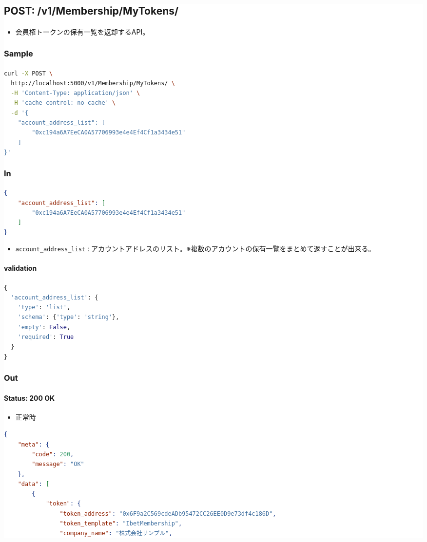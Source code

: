 
## POST: /v1/Membership/MyTokens/
* 会員権トークンの保有一覧を返却するAPI。

### Sample
```sh
curl -X POST \
  http://localhost:5000/v1/Membership/MyTokens/ \
  -H 'Content-Type: application/json' \
  -H 'cache-control: no-cache' \
  -d '{
    "account_address_list": [
        "0xc194a6A7EeCA0A57706993e4e4Ef4Cf1a3434e51"
    ]
}'
```

### In
```json
{
    "account_address_list": [
        "0xc194a6A7EeCA0A57706993e4e4Ef4Cf1a3434e51"
    ]
}
```
* `account_address_list` : アカウントアドレスのリスト。※複数のアカウントの保有一覧をまとめて返すことが出来る。

#### validation
```py
{
  'account_address_list': {
    'type': 'list',
    'schema': {'type': 'string'},
    'empty': False,
    'required': True
  }
}
```

### Out

#### Status: 200 OK
* 正常時

```json
{
    "meta": {
        "code": 200,
        "message": "OK"
    },
    "data": [
        {
            "token": {
                "token_address": "0x6F9a2C569cdeADb95472CC26EE0D9e73df4c186D",
                "token_template": "IbetMembership",
                "company_name": "株式会社サンプル",
```